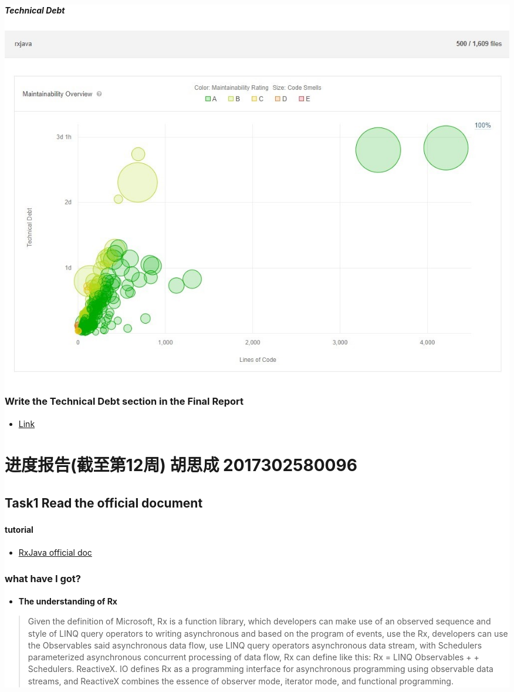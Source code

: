 ##### Technical Debt

![](sa-report-assets/maintainability-overview.jpg)

### Write the Technical Debt section in the Final Report

- [Link](https://github.com/zhangchengkai826/RxJava/blob/sa-progress/%E7%AC%AC6%E7%BB%84-%E9%A1%B9%E7%9B%AE%E6%8A%A5%E5%91%8A.md#technical-debt)

# 进度报告(截至第12周) 胡思成 2017302580096

## Task1 Read the official document
#### tutorial
* [RxJava official doc](https://mcxiaoke.gitbooks.io/rxdocs/content/)
### what have I got?
* **The understanding of Rx**
>Given the definition of Microsoft, Rx is a function library, which developers can make use of an observed sequence and style of LINQ query operators to writing asynchronous and based on the program of events, use the Rx, developers can use the Observables said asynchronous data flow, use LINQ query operators asynchronous data stream, with Schedulers parameterized asynchronous concurrent processing of data flow, Rx can define like this: Rx = LINQ Observables + + Schedulers.
ReactiveX. IO defines Rx as a programming interface for asynchronous programming using observable data streams, and ReactiveX combines the essence of observer mode, iterator mode, and functional programming.
